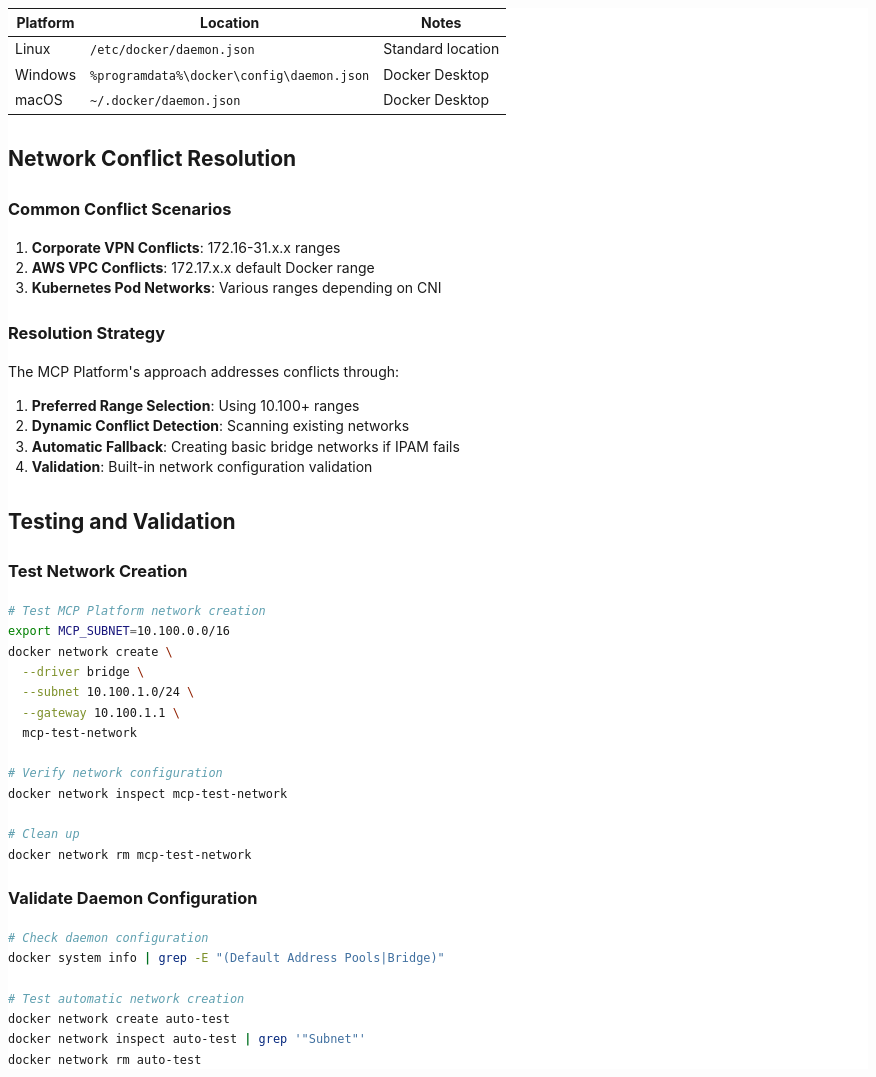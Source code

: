 | Platform | Location | Notes |
|----------|----------|-------|
| Linux | `/etc/docker/daemon.json` | Standard location |
| Windows | `%programdata%\docker\config\daemon.json` | Docker Desktop |
| macOS | `~/.docker/daemon.json` | Docker Desktop |

## Network Conflict Resolution

### Common Conflict Scenarios

1. **Corporate VPN Conflicts**: 172.16-31.x.x ranges
2. **AWS VPC Conflicts**: 172.17.x.x default Docker range
3. **Kubernetes Pod Networks**: Various ranges depending on CNI

### Resolution Strategy

The MCP Platform's approach addresses conflicts through:

1. **Preferred Range Selection**: Using 10.100+ ranges
2. **Dynamic Conflict Detection**: Scanning existing networks
3. **Automatic Fallback**: Creating basic bridge networks if IPAM fails
4. **Validation**: Built-in network configuration validation

## Testing and Validation

### Test Network Creation

```bash
# Test MCP Platform network creation
export MCP_SUBNET=10.100.0.0/16
docker network create \
  --driver bridge \
  --subnet 10.100.1.0/24 \
  --gateway 10.100.1.1 \
  mcp-test-network

# Verify network configuration
docker network inspect mcp-test-network

# Clean up
docker network rm mcp-test-network
```

### Validate Daemon Configuration

```bash
# Check daemon configuration
docker system info | grep -E "(Default Address Pools|Bridge)"

# Test automatic network creation
docker network create auto-test
docker network inspect auto-test | grep '"Subnet"'
docker network rm auto-test
```
